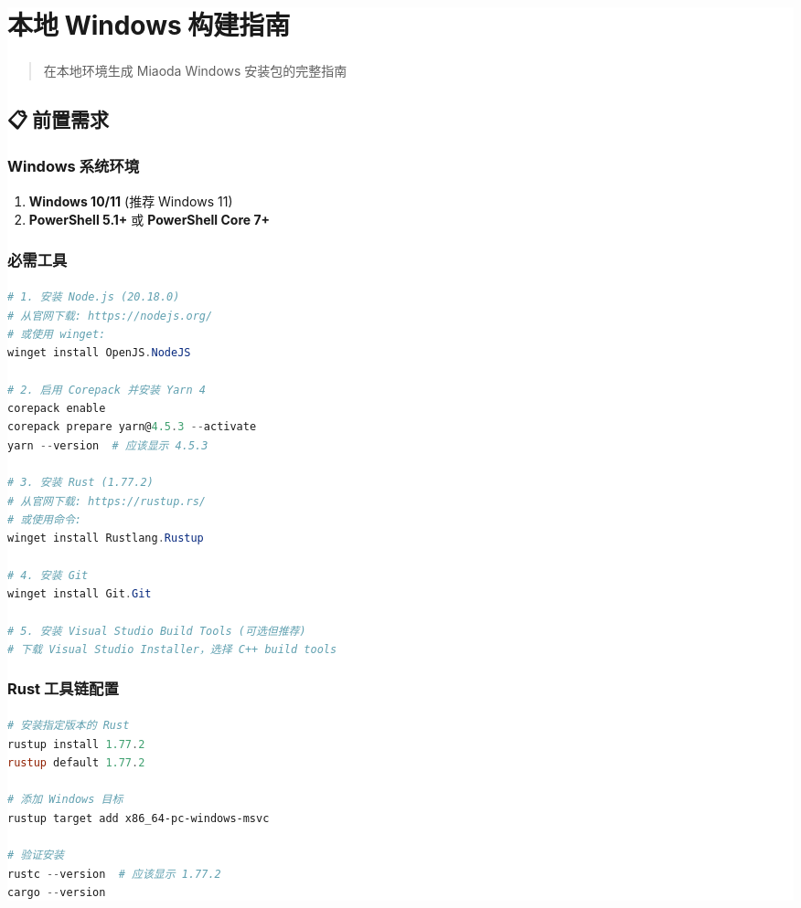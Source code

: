 # 本地 Windows 构建指南

> 在本地环境生成 Miaoda Windows 安装包的完整指南

## 📋 前置需求

### Windows 系统环境

1. **Windows 10/11** (推荐 Windows 11)
2. **PowerShell 5.1+** 或 **PowerShell Core 7+**

### 必需工具

```powershell
# 1. 安装 Node.js (20.18.0)
# 从官网下载: https://nodejs.org/
# 或使用 winget:
winget install OpenJS.NodeJS

# 2. 启用 Corepack 并安装 Yarn 4
corepack enable
corepack prepare yarn@4.5.3 --activate
yarn --version  # 应该显示 4.5.3

# 3. 安装 Rust (1.77.2)
# 从官网下载: https://rustup.rs/
# 或使用命令:
winget install Rustlang.Rustup

# 4. 安装 Git
winget install Git.Git

# 5. 安装 Visual Studio Build Tools (可选但推荐)
# 下载 Visual Studio Installer，选择 C++ build tools
```

### Rust 工具链配置

```powershell
# 安装指定版本的 Rust
rustup install 1.77.2
rustup default 1.77.2

# 添加 Windows 目标
rustup target add x86_64-pc-windows-msvc

# 验证安装
rustc --version  # 应该显示 1.77.2
cargo --version
```
